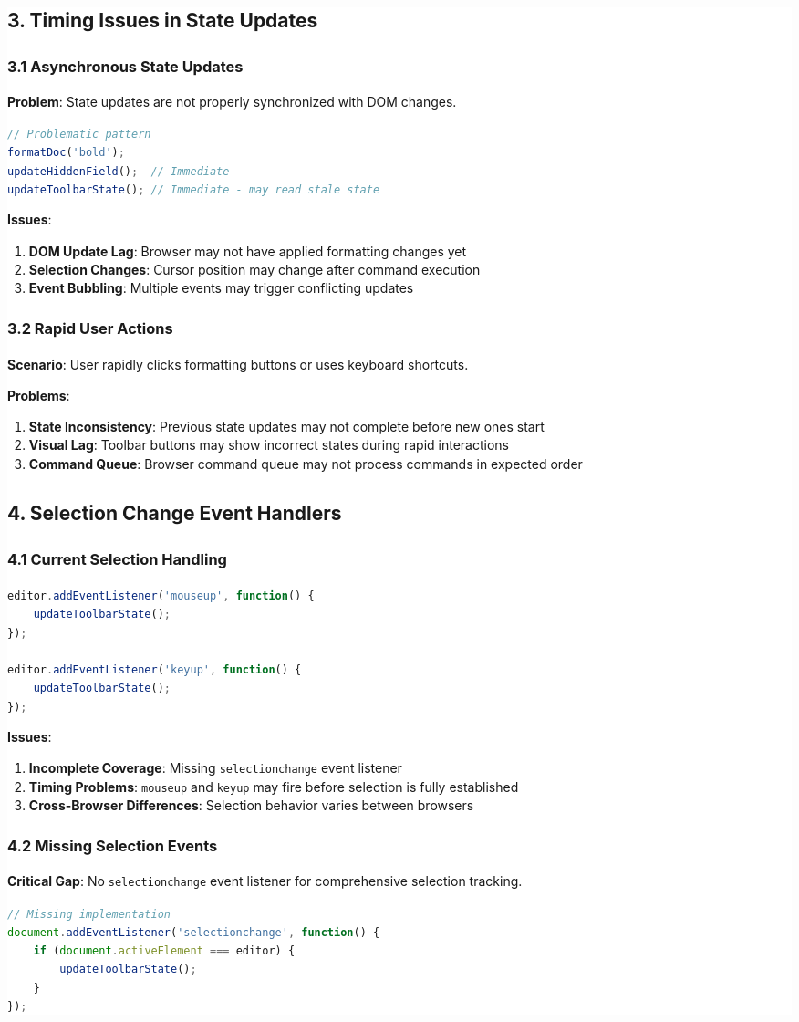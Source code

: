 ## 3. Timing Issues in State Updates

### 3.1 Asynchronous State Updates

**Problem**: State updates are not properly synchronized with DOM changes.

```javascript
// Problematic pattern
formatDoc('bold');
updateHiddenField();  // Immediate
updateToolbarState(); // Immediate - may read stale state
```

**Issues**:
1. **DOM Update Lag**: Browser may not have applied formatting changes yet
2. **Selection Changes**: Cursor position may change after command execution
3. **Event Bubbling**: Multiple events may trigger conflicting updates

### 3.2 Rapid User Actions

**Scenario**: User rapidly clicks formatting buttons or uses keyboard shortcuts.

**Problems**:
1. **State Inconsistency**: Previous state updates may not complete before new ones start
2. **Visual Lag**: Toolbar buttons may show incorrect states during rapid interactions
3. **Command Queue**: Browser command queue may not process commands in expected order

## 4. Selection Change Event Handlers

### 4.1 Current Selection Handling

```javascript
editor.addEventListener('mouseup', function() {
    updateToolbarState();
});

editor.addEventListener('keyup', function() {
    updateToolbarState();
});
```

**Issues**:
1. **Incomplete Coverage**: Missing `selectionchange` event listener
2. **Timing Problems**: `mouseup` and `keyup` may fire before selection is fully established
3. **Cross-Browser Differences**: Selection behavior varies between browsers

### 4.2 Missing Selection Events

**Critical Gap**: No `selectionchange` event listener for comprehensive selection tracking.

```javascript
// Missing implementation
document.addEventListener('selectionchange', function() {
    if (document.activeElement === editor) {
        updateToolbarState();
    }
});
```
